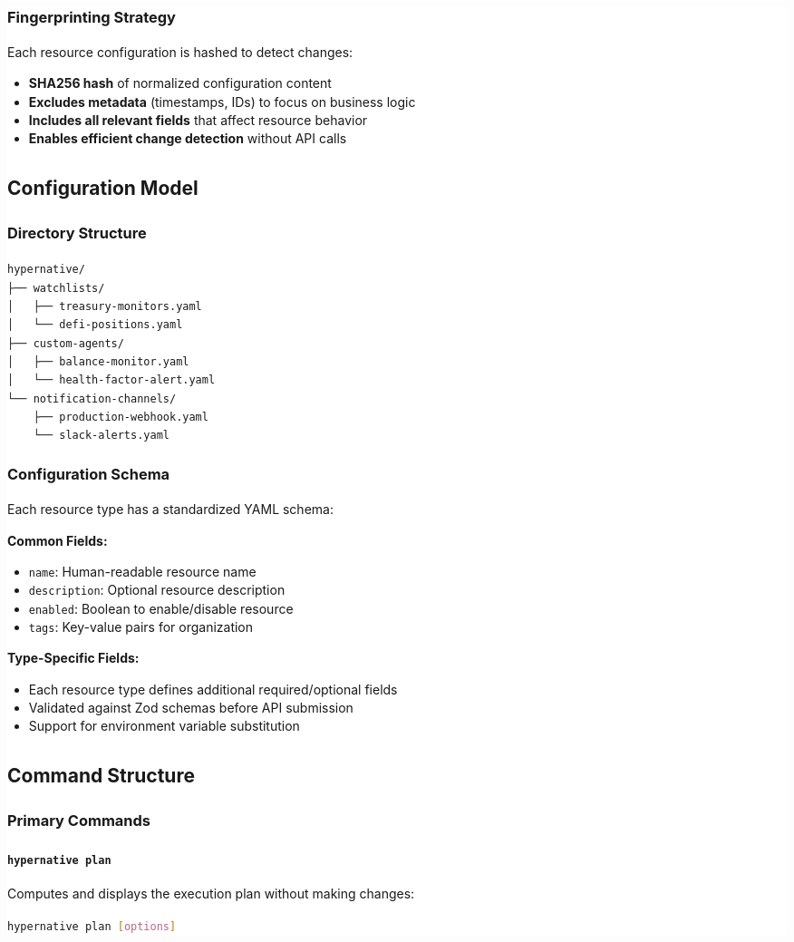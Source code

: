 
### Fingerprinting Strategy

Each resource configuration is hashed to detect changes:
- **SHA256 hash** of normalized configuration content
- **Excludes metadata** (timestamps, IDs) to focus on business logic
- **Includes all relevant fields** that affect resource behavior
- **Enables efficient change detection** without API calls

## Configuration Model

### Directory Structure

```
hypernative/
├── watchlists/
│   ├── treasury-monitors.yaml
│   └── defi-positions.yaml
├── custom-agents/
│   ├── balance-monitor.yaml
│   └── health-factor-alert.yaml
└── notification-channels/
    ├── production-webhook.yaml
    └── slack-alerts.yaml
```

### Configuration Schema

Each resource type has a standardized YAML schema:

**Common Fields:**
- `name`: Human-readable resource name
- `description`: Optional resource description
- `enabled`: Boolean to enable/disable resource
- `tags`: Key-value pairs for organization

**Type-Specific Fields:**
- Each resource type defines additional required/optional fields
- Validated against Zod schemas before API submission
- Support for environment variable substitution

## Command Structure

### Primary Commands

#### `hypernative plan`

Computes and displays the execution plan without making changes:

```bash
hypernative plan [options]
```
